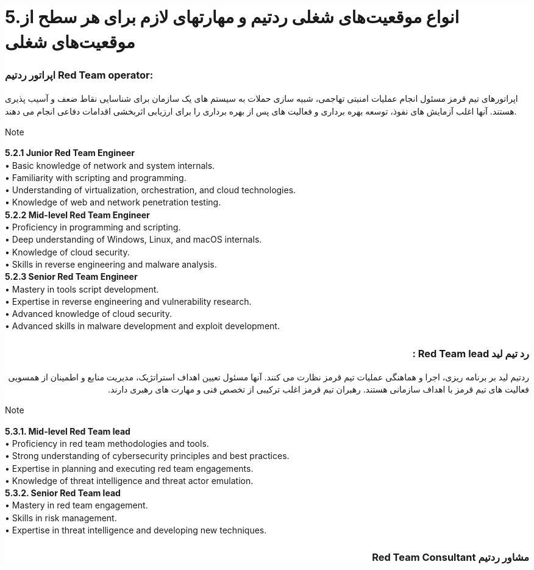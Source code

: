 # 5.انواع موقعیت‌های شغلی ردتیم و مهارتهای لازم برای هر سطح از موقعیت‌های شغلی

### اپراتور ردتیم Red Team operator:

اپراتورهای تیم قرمز مسئول انجام عملیات امنیتی تهاجمی، شبیه سازی حملات به سیستم های یک سازمان برای شناسایی نقاط ضعف و آسیب پذیری هستند. آنها اغلب آزمایش های نفوذ، توسعه بهره برداری و فعالیت های پس از بهره برداری را برای ارزیابی اثربخشی اقدامات دفاعی انجام می دهند.
</div>

>[!NOTE]
>**5.2.1 Junior Red Team Engineer**  
• Basic knowledge of network and system internals.  
• Familiarity with scripting and programming.  
• Understanding of virtualization, orchestration, and cloud technologies.  
• Knowledge of web and network penetration testing.  
**5.2.2 Mid-level Red Team Engineer**  
• Proficiency in programming and scripting.  
• Deep understanding of Windows, Linux, and macOS internals.  
• Knowledge of cloud security.  
• Skills in reverse engineering and malware analysis.  
**5.2.3 Senior Red Team Engineer**  
• Mastery in tools script development.  
• Expertise in reverse engineering and vulnerability research.  
• Advanced knowledge of cloud security.  
• Advanced skills in malware development and exploit development.

<div dir="rtl" markdown="1">

### رد تیم لید Red Team lead :

ردتیم لید بر برنامه ریزی، اجرا و هماهنگی عملیات تیم قرمز نظارت می کنند. آنها مسئول تعیین اهداف استراتژیک، مدیریت منابع و اطمینان از همسویی فعالیت های تیم قرمز با اهداف سازمانی هستند. رهبران تیم قرمز اغلب ترکیبی از تخصص فنی و مهارت های رهبری دارند.

</div>

>[!NOTE]
>**5.3.1. Mid-level Red Team lead**  
>• Proficiency in red team methodologies and tools.  
>• Strong understanding of cybersecurity principles and best practices.  
>• Expertise in planning and executing red team engagements.  
>• Knowledge of threat intelligence and threat actor emulation.  
>**5.3.2. Senior Red Team lead**  
>• Mastery in red team engagement.  
>• Skills in risk management.  
>• Expertise in threat intelligence and developing new techniques.

<div dir="rtl" markdown="1">

### مشاور ردتیم Red Team Consultant
